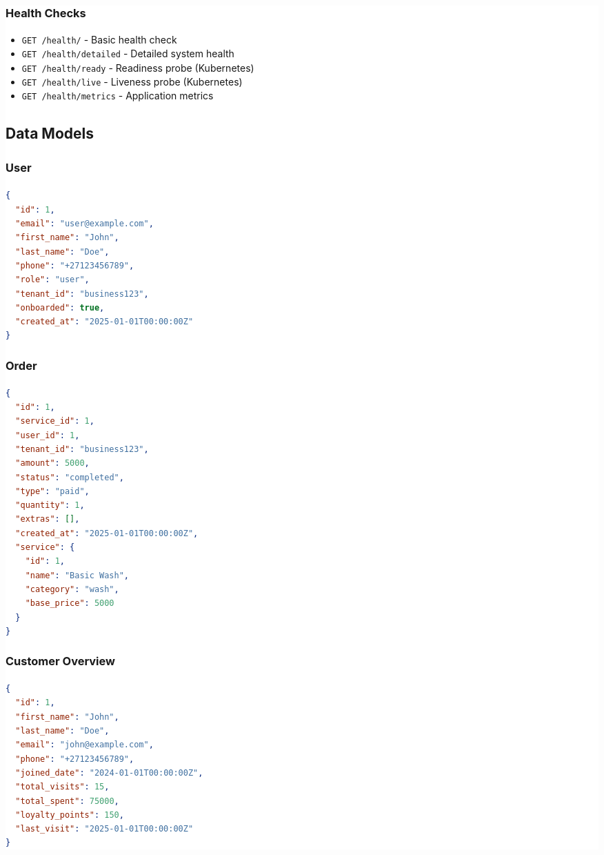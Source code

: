 ### Health Checks
- `GET /health/` - Basic health check
- `GET /health/detailed` - Detailed system health
- `GET /health/ready` - Readiness probe (Kubernetes)
- `GET /health/live` - Liveness probe (Kubernetes)
- `GET /health/metrics` - Application metrics

## Data Models

### User
```json
{
  "id": 1,
  "email": "user@example.com",
  "first_name": "John",
  "last_name": "Doe",
  "phone": "+27123456789",
  "role": "user",
  "tenant_id": "business123",
  "onboarded": true,
  "created_at": "2025-01-01T00:00:00Z"
}
```

### Order
```json
{
  "id": 1,
  "service_id": 1,
  "user_id": 1,
  "tenant_id": "business123",
  "amount": 5000,
  "status": "completed",
  "type": "paid",
  "quantity": 1,
  "extras": [],
  "created_at": "2025-01-01T00:00:00Z",
  "service": {
    "id": 1,
    "name": "Basic Wash",
    "category": "wash",
    "base_price": 5000
  }
}
```

### Customer Overview
```json
{
  "id": 1,
  "first_name": "John",
  "last_name": "Doe",
  "email": "john@example.com",
  "phone": "+27123456789",
  "joined_date": "2024-01-01T00:00:00Z",
  "total_visits": 15,
  "total_spent": 75000,
  "loyalty_points": 150,
  "last_visit": "2025-01-01T00:00:00Z"
}
```
